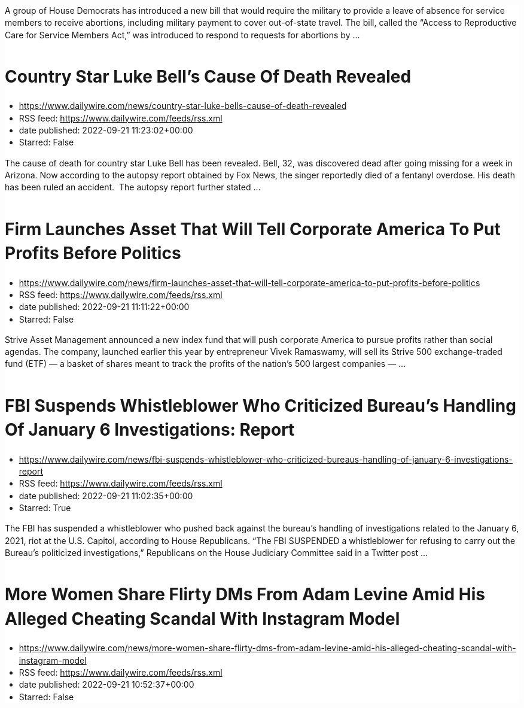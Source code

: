 A group of House Democrats has introduced a new bill that would require the military to provide a leave of absence for service members to receive abortions, including military payment to cover out-of-state travel. The bill, called the &#8220;Access to Reproductive Care for Service Members Act,&#8221; was introduced to respond to requests for abortions by ...

# Country Star Luke Bell’s Cause Of Death Revealed
 - https://www.dailywire.com/news/country-star-luke-bells-cause-of-death-revealed
 - RSS feed: https://www.dailywire.com/feeds/rss.xml
 - date published: 2022-09-21 11:23:02+00:00
 - Starred: False

The cause of death for country star Luke Bell has been revealed. Bell, 32, was discovered dead after going missing for a week in Arizona. Now according to the autopsy report obtained by Fox News, the singer reportedly died of a fentanyl overdose. His death has been ruled an accident.  The autopsy report further stated ...

# Firm Launches Asset That Will Tell Corporate America To Put Profits Before Politics
 - https://www.dailywire.com/news/firm-launches-asset-that-will-tell-corporate-america-to-put-profits-before-politics
 - RSS feed: https://www.dailywire.com/feeds/rss.xml
 - date published: 2022-09-21 11:11:22+00:00
 - Starred: False

Strive Asset Management announced a new index fund that will push corporate America to pursue profits rather than social agendas. The company, launched earlier this year by entrepreneur Vivek Ramaswamy, will sell its Strive 500 exchange-traded fund (ETF) — a basket of shares meant to track the profits of the nation’s 500 largest companies — ...

# FBI Suspends Whistleblower Who Criticized Bureau’s Handling Of January 6 Investigations: Report
 - https://www.dailywire.com/news/fbi-suspends-whistleblower-who-criticized-bureaus-handling-of-january-6-investigations-report
 - RSS feed: https://www.dailywire.com/feeds/rss.xml
 - date published: 2022-09-21 11:02:35+00:00
 - Starred: True

The FBI has suspended a whistleblower who pushed back against the bureau’s handling of investigations related to the January 6, 2021, riot at the U.S. Capitol, according to House Republicans. “The FBI SUSPENDED a whistleblower for refusing to carry out the Bureau’s politicized investigations,” Republicans on the House Judiciary Committee said in a Twitter post ...

# More Women Share Flirty DMs From Adam Levine Amid His Alleged Cheating Scandal With Instagram Model
 - https://www.dailywire.com/news/more-women-share-flirty-dms-from-adam-levine-amid-his-alleged-cheating-scandal-with-instagram-model
 - RSS feed: https://www.dailywire.com/feeds/rss.xml
 - date published: 2022-09-21 10:52:37+00:00
 - Starred: False

